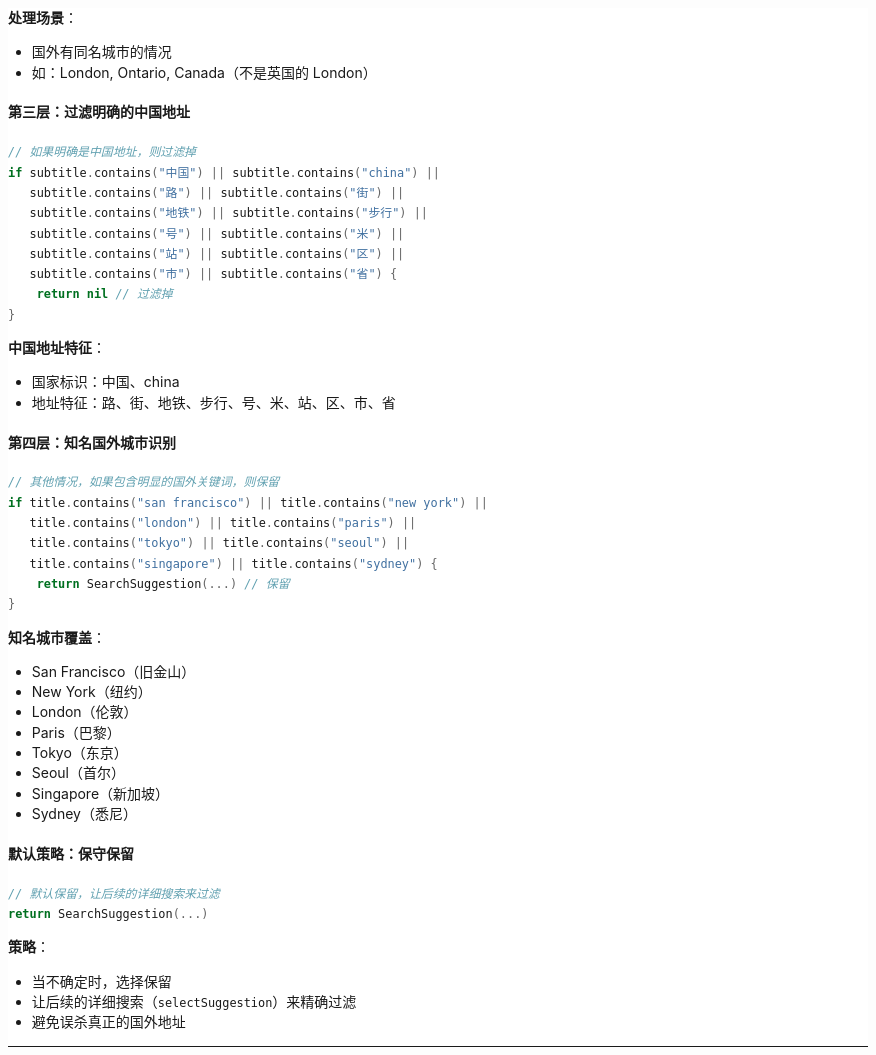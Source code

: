 **处理场景**：
- 国外有同名城市的情况
- 如：London, Ontario, Canada（不是英国的 London）

#### 第三层：过滤明确的中国地址

```swift
// 如果明确是中国地址，则过滤掉
if subtitle.contains("中国") || subtitle.contains("china") ||
   subtitle.contains("路") || subtitle.contains("街") ||
   subtitle.contains("地铁") || subtitle.contains("步行") ||
   subtitle.contains("号") || subtitle.contains("米") ||
   subtitle.contains("站") || subtitle.contains("区") ||
   subtitle.contains("市") || subtitle.contains("省") {
    return nil // 过滤掉
}
```

**中国地址特征**：
- 国家标识：中国、china
- 地址特征：路、街、地铁、步行、号、米、站、区、市、省

#### 第四层：知名国外城市识别

```swift
// 其他情况，如果包含明显的国外关键词，则保留
if title.contains("san francisco") || title.contains("new york") ||
   title.contains("london") || title.contains("paris") ||
   title.contains("tokyo") || title.contains("seoul") ||
   title.contains("singapore") || title.contains("sydney") {
    return SearchSuggestion(...) // 保留
}
```

**知名城市覆盖**：
- San Francisco（旧金山）
- New York（纽约）
- London（伦敦）
- Paris（巴黎）
- Tokyo（东京）
- Seoul（首尔）
- Singapore（新加坡）
- Sydney（悉尼）

#### 默认策略：保守保留

```swift
// 默认保留，让后续的详细搜索来过滤
return SearchSuggestion(...)
```

**策略**：
- 当不确定时，选择保留
- 让后续的详细搜索（`selectSuggestion`）来精确过滤
- 避免误杀真正的国外地址

---